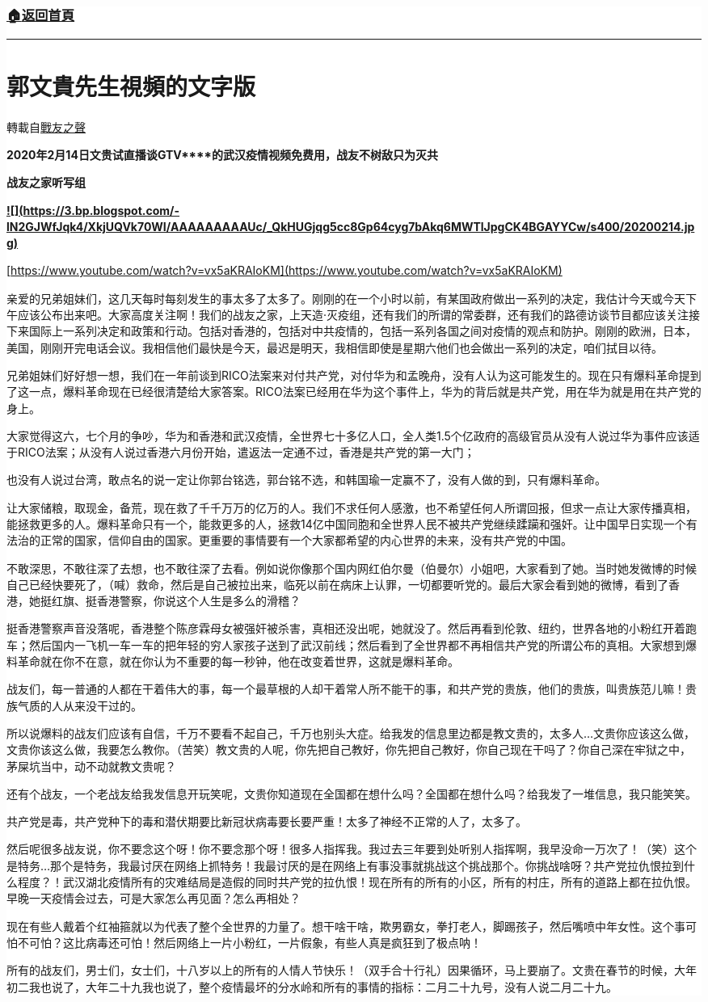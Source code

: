 ###  [:house:返回首頁](https://github.com/ourhimalayas/txt)
---
# 郭文貴先生視頻的文字版
轉載自[戰友之聲](http://littleantvoice.blogspot.com)

**2020****年****2****月****14****日文贵试直播谈****GTV****的武汉疫情视频免费用，战友不树敌只为灭共**



**战友之家听写组**

**[!\[\](https://3.bp.blogspot.com/-lN2GJWfJqk4/XkjUQVk70WI/AAAAAAAAAUc/_QkHUGjqg5cc8Gp64cyg7bAkq6MWTlJpgCK4BGAYYCw/s400/20200214.jpg)](http://3.bp.blogspot.com/-lN2GJWfJqk4/XkjUQVk70WI/AAAAAAAAAUc/_QkHUGjqg5cc8Gp64cyg7bAkq6MWTlJpgCK4BGAYYCw/s1600/20200214.jpg)**



[https://www.youtube.com/watch?v=vx5aKRAIoKM](https://www.youtube.com/watch?v=vx5aKRAIoKM)


亲爱的兄弟姐妹们，这几天每时每刻发生的事太多了太多了。刚刚的在一个小时以前，有某国政府做出一系列的决定，我估计今天或今天下午应该公布出来吧。大家高度关注啊！我们的战友之家，上天造·灭疫组，还有我们的所谓的常委群，还有我们的路德访谈节目都应该关注接下来国际上一系列决定和政策和行动。包括对香港的，包括对中共疫情的，包括一系列各国之间对疫情的观点和防护。刚刚的欧洲，日本，美国，刚刚开完电话会议。我相信他们最快是今天，最迟是明天，我相信即使是星期六他们也会做出一系列的决定，咱们拭目以待。

兄弟姐妹们好好想一想，我们在一年前谈到RICO法案来对付共产党，对付华为和孟晚舟，没有人认为这可能发生的。现在只有爆料革命提到了这一点，爆料革命现在已经很清楚给大家答案。RICO法案已经用在华为这个事件上，华为的背后就是共产党，用在华为就是用在共产党的身上。

大家觉得这六，七个月的争吵，华为和香港和武汉疫情，全世界七十多亿人口，全人类1.5个亿政府的高级官员从没有人说过华为事件应该适于RICO法案；从没有人说过香港六月份开始，遣返法一定通不过，香港是共产党的第一大门；

也没有人说过台湾，敢点名的说一定让你郭台铭选，郭台铭不选，和韩国瑜一定赢不了，没有人做的到，只有爆料革命。

让大家储粮，取现金，备荒，现在救了千千万万的亿万的人。我们不求任何人感激，也不希望任何人所谓回报，但求一点让大家传播真相，能拯救更多的人。爆料革命只有一个，能救更多的人，拯救14亿中国同胞和全世界人民不被共产党继续蹂躏和强奸。让中国早日实现一个有法治的正常的国家，信仰自由的国家。更重要的事情要有一个大家都希望的内心世界的未来，没有共产党的中国。

不敢深思，不敢往深了去想，也不敢往深了去看。例如说你像那个国内网红伯尔曼（伯曼尔）小姐吧，大家看到了她。当时她发微博的时候自己已经快要死了，（喊）救命，然后是自己被拉出来，临死以前在病床上认罪，一切都要听党的。最后大家会看到她的微博，看到了香港，她挺红旗、挺香港警察，你说这个人生是多么的滑稽？

挺香港警察声音没落呢，香港整个陈彦霖母女被强奸被杀害，真相还没出呢，她就没了。然后再看到伦敦、纽约，世界各地的小粉红开着跑车；然后国内一飞机一车一车的把年轻的穷人家孩子送到了武汉前线；然后看到了全世界都不再相信共产党的所谓公布的真相。大家想到爆料革命就在你不在意，就在你认为不重要的每一秒钟，他在改变着世界，这就是爆料革命。

战友们，每一普通的人都在干着伟大的事，每一个最草根的人却干着常人所不能干的事，和共产党的贵族，他们的贵族，叫贵族范儿嘛！贵族气质的人从来没干过的。

所以说爆料的战友们应该有自信，千万不要看不起自己，千万也别头大症。给我发的信息里边都是教文贵的，太多人…文贵你应该这么做，文贵你该这么做，我要怎么教你。（苦笑）教文贵的人呢，你先把自己教好，你先把自己教好，你自己现在干吗了？你自己深在牢狱之中，茅屎坑当中，动不动就教文贵呢？

还有个战友，一个老战友给我发信息开玩笑呢，文贵你知道现在全国都在想什么吗？全国都在想什么吗？给我发了一堆信息，我只能笑笑。

共产党是毒，共产党种下的毒和潜伏期要比新冠状病毒要长要严重！太多了神经不正常的人了，太多了。

然后呢很多战友说，你不要念这个呀！你不要念那个呀！很多人指挥我。我过去三年要到处听别人指挥啊，我早没命一万次了！（笑）这个是特务…那个是特务，我最讨厌在网络上抓特务！我最讨厌的是在网络上有事没事就挑战这个挑战那个。你挑战啥呀？共产党拉仇恨拉到什么程度？！武汉湖北疫情所有的灾难结局是造假的同时共产党的拉仇恨！现在所有的所有的小区，所有的村庄，所有的道路上都在拉仇恨。早晚一天疫情会过去，可是大家怎么再见面？怎么再相处？

现在有些人戴着个红袖箍就以为代表了整个全世界的力量了。想干啥干啥，欺男霸女，拳打老人，脚踢孩子，然后嘴喷中年女性。这个事可怕不可怕？这比病毒还可怕！然后网络上一片小粉红，一片假象，有些人真是疯狂到了极点呐！

所有的战友们，男士们，女士们，十八岁以上的所有的人情人节快乐！（双手合十行礼）因果循环，马上要崩了。文贵在春节的时候，大年初二我也说了，大年二十九我也说了，整个疫情最坏的分水岭和所有的事情的指标：二月二十九号，没有人说二月二十九。
